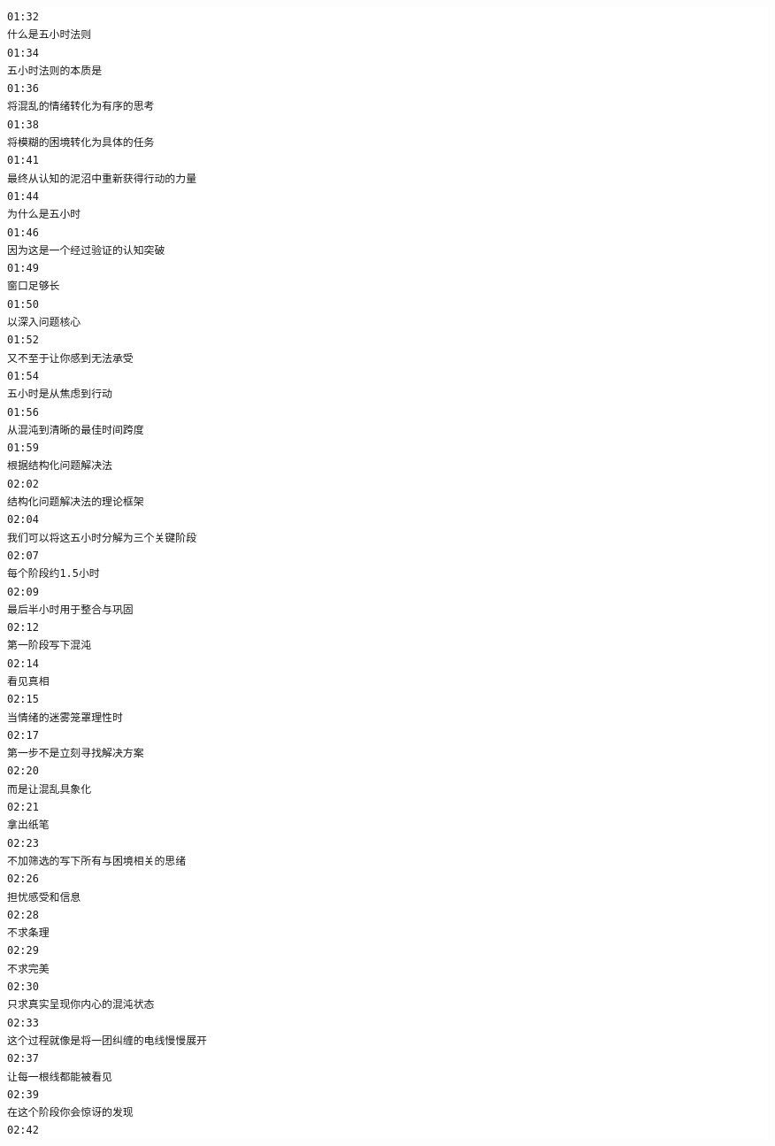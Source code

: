 ```
01:32
什么是五小时法则
01:34
五小时法则的本质是
01:36
将混乱的情绪转化为有序的思考
01:38
将模糊的困境转化为具体的任务
01:41
最终从认知的泥沼中重新获得行动的力量
01:44
为什么是五小时
01:46
因为这是一个经过验证的认知突破
01:49
窗口足够长
01:50
以深入问题核心
01:52
又不至于让你感到无法承受
01:54
五小时是从焦虑到行动
01:56
从混沌到清晰的最佳时间跨度
01:59
根据结构化问题解决法
02:02
结构化问题解决法的理论框架
02:04
我们可以将这五小时分解为三个关键阶段
02:07
每个阶段约1.5小时
02:09
最后半小时用于整合与巩固
02:12
第一阶段写下混沌
02:14
看见真相
02:15
当情绪的迷雾笼罩理性时
02:17
第一步不是立刻寻找解决方案
02:20
而是让混乱具象化
02:21
拿出纸笔
02:23
不加筛选的写下所有与困境相关的思绪
02:26
担忧感受和信息
02:28
不求条理
02:29
不求完美
02:30
只求真实呈现你内心的混沌状态
02:33
这个过程就像是将一团纠缠的电线慢慢展开
02:37
让每一根线都能被看见
02:39
在这个阶段你会惊讶的发现
02:42
```